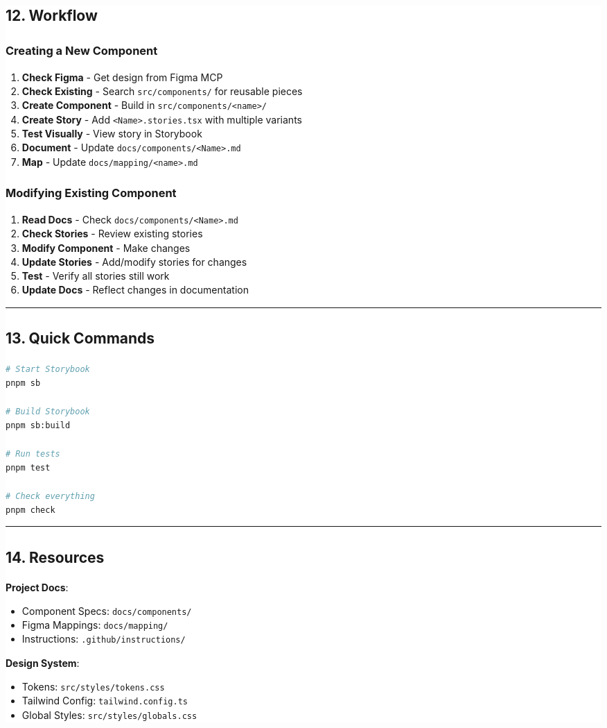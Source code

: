 
## 12. Workflow

### Creating a New Component

1. **Check Figma** - Get design from Figma MCP
2. **Check Existing** - Search `src/components/` for reusable pieces
3. **Create Component** - Build in `src/components/<name>/`
4. **Create Story** - Add `<Name>.stories.tsx` with multiple variants
5. **Test Visually** - View story in Storybook
6. **Document** - Update `docs/components/<Name>.md`
7. **Map** - Update `docs/mapping/<name>.md`

### Modifying Existing Component

1. **Read Docs** - Check `docs/components/<Name>.md`
2. **Check Stories** - Review existing stories
3. **Modify Component** - Make changes
4. **Update Stories** - Add/modify stories for changes
5. **Test** - Verify all stories still work
6. **Update Docs** - Reflect changes in documentation

---

## 13. Quick Commands

```bash
# Start Storybook
pnpm sb

# Build Storybook
pnpm sb:build

# Run tests
pnpm test

# Check everything
pnpm check
```

---

## 14. Resources

**Project Docs**:
- Component Specs: `docs/components/`
- Figma Mappings: `docs/mapping/`
- Instructions: `.github/instructions/`

**Design System**:
- Tokens: `src/styles/tokens.css`
- Tailwind Config: `tailwind.config.ts`
- Global Styles: `src/styles/globals.css`
